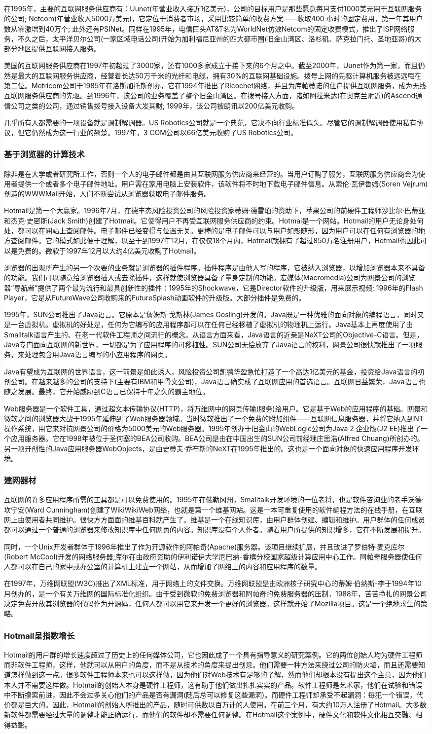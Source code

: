 在1995年，主要的互联网服务供应商有：Uunet(年营业收入接近1亿美元)，公司的目标用户是那些愿意每月支付1000美元用于互联网服务的公司; Netcom(年营业收入5000万美元)，它定位于消费者市场，采用比较简单的收费方案——收取400 小时的固定费用，第一年其用户数从零激增到40万个; 此外还有PSINet。同样在1995年，电信巨头AT&amp;T名为WorldNet仿效Netcom的固定收费模式，推出了ISP网络服务，不久之后，太平洋贝尔公司(一家区域电话公司)开始为加利福尼亚州的四大都市圈(旧金山湾区、洛杉矶、萨克拉门托、圣地亚哥)的大部分地区提供互联网接入服务。

美国的互联网服务供应商在1997年初超过了3000家，还有1000多家成立于接下来的6个月之中。截至2000年，Uunet作为第一家，而且仍然是最大的互联网服务供应商，经营着长达50万千米的光纤和电缆，拥有30%的互联网基础设施。拨号上网的先驱计算机服务被远远甩在第二位。Metricom公司于1985年在洛斯加托斯创办，它在1994年推出了Ricochet网络，并且为库帕蒂诺的住户提供互联网服务，成为无线互联网服务供应商的先驱。到1996年，该公司的业务覆盖了整个旧金山湾区。在拨号接入方面，诸如阿拉米达(在奥克兰附近)的Ascend通信公司之类的公司，通过销售拨号接入设备大发其财; 1999年，该公司被朗讯以200亿美元收购。

几乎所有人都需要的一项设备就是调制解调器。US Robotics公司就是一个典范，它决不向行业标准低头。尽管它的调制解调器使用私有协议，但它仍然成为这一行业的翘楚。1997年，3 COM公司以66亿美元收购了US Robotics公司。

### 基于浏览器的计算技术

除非是在大学或者研究所工作，否则一个人的电子邮件都是由其互联网服务供应商来经营的。当用户订购了服务，互联网服务供应商会为使用者提供一个或者多个电子邮件地址。用户需在家用电脑上安装软件，该软件将不时地下载电子邮件信息。从索伦·瓦伊鲁姆(Soren Vejrum)创造的WWWMail开始，人们不断尝试从浏览器获取电子邮件服务。

Hotmail是第一个大赢家。1996年7月，在德丰杰风险投资公司的风险投资家蒂姆·德雷珀的资助下，苹果公司的前硬件工程师沙比尔·巴蒂亚和杰克·史密斯(Jack Smith)创建了Hotmail。它使得用户不再受互联网服务供应商的约束。Hotmai是一个网站。Hotmail的用户无论身处何处，都可以在网站上查阅邮件。电子邮件已经变得与位置无关。更棒的是电子邮件可以与用户如影随形，因为用户可以在任何有浏览器的地方查阅邮件。它的模式如此便于理解，以至于到1997年12月，在仅仅18个月内，Hotmail就拥有了超过850万名注册用户，Hotmail也因此可以是免费的。微软于1997年12月以大约4亿美元收购了Hotmail。

浏览器的出现所产生的另一个次要的业务就是浏览器的插件程序。插件程序是由他人写的程序，它被纳入浏览器，以增加浏览器本来不具备的功能。我们可以随意给浏览器插入或去除插件，这样就使浏览器具备了量身定制的功能。宏媒体(Macromedia)公司为网景公司的浏览器“导航者”提供了两个最为流行和最具创新性的插件：1995年的Shockwave，它是Director软件的升级版，用来展示视频; 1996年的Flash Player，它是从FutureWave公司收购来的FutureSplash动画软件的升级版。大部分插件是免费的。

1995年，SUN公司推出了Java语言。它原本是詹姆斯·戈斯林(James Gosling)开发的。Java既是一种优雅的面向对象的编程语言，同时又是一台虚拟机。虚拟机的好处是，任何为它编写的应用程序都可以在任何已经移植了虚拟机的物理机上运行。Java基本上再度使用了由Smalltalk语言产生的、在老一代软件工程师之间流行的概念。从语言方面来看，Java语言的近亲是NeXT公司的Objective-C语言。但是，Java专门面向互联网的新世界，一切都是为了应用程序的可移植性。SUN公司无偿放弃了Java语言的权利，网景公司很快就推出了一项服务，来处理包含用Java语言编写的小应用程序的网页。

Java有望成为互联网的世界语言，这一前景是如此诱人，风险投资公司凯鹏华盈急忙打造了一个高达1亿美元的基金，投资给Java语言的初创公司。在越来越多的公司的支持下(主要有IBM和甲骨文公司)，Java语言确实成了互联网应用的首选语言。互联网日益繁荣，Java语言也随之发展。最终，它开始威胁到C语言已保持十年之久的霸主地位。

Web服务器是一个软件工具，通过超文本传输协议(HTTP)，将万维网中的网页传输(服务)给用户。它是基于Web的应用程序的基础。网景和微软之间的浏览器大战于1995年延伸到了Web服务器领域。当时微软推出了一个免费的附加组件——互联网信息服务器，并将它纳入到NT操作系统，用它来对抗网景公司的价格为5000美元的Web服务器。1995年创办于旧金山的WebLogic公司为Java 2 企业版(J2 EE)推出了一个应用服务器。它在1998年被位于圣何塞的BEA公司收购。BEA公司是由在中国出生的SUN公司前经理庄思浩(Alfred Chuang)所创办的。另一项开创性的Java应用服务器WebObjects，是由史蒂夫·乔布斯的NeXT在1995年推出的。这也是一个面向对象的快速应用程序开发环境。

### 建网器材

互联网的许多应用程序所需的工具都是可以免费使用的。1995年在俄勒冈州，Smalltalk开发环境的一位老将，也是软件咨询业的老手沃德·坎宁安(Ward Cunningham)创建了WikiWikiWeb网络，也就是第一个维基网站。这是一本可重复使用的软件编程方法的在线手册，在互联网上由使用者共同维护。很快方方面面的维基百科就产生了。维基是一个在线知识库，由用户群体创建、编辑和维护。用户群体的任何成员都可以通过一个普通的浏览器来修改知识库中任何网页的内容。知识库没有个人作者。随着用户所提供的知识增多，它在不断发展和提升。

同时，一个Unix开发者群体于1996年推出了作为开源软件的阿帕奇(Apache)服务器。该项目继续扩展，并且改进了罗伯特·麦克库尔(Robert McCool)开发的网络服务器;库尔在由政府资助的伊利诺伊大学厄巴纳-香槟分校国家超级计算应用中心工作。阿帕奇服务器使任何人都可以在自己的家中或办公室的计算机上建立一个网站，从而增加了网络上的内容和应用程序的数量。

在1997年，万维网联盟(W3C)推出了XML标准，用于网络上的文件交换。万维网联盟是由欧洲核子研究中心的蒂姆·伯纳斯-李于1994年10月创办的，是一个有关万维网的国际标准化组织。由于受到微软的免费浏览器和阿帕奇的免费服务器的压制，1988年，苦苦挣扎的网景公司决定免费开放其浏览器的代码作为开源码，任何人都可以用它来开发一个更好的浏览器。这样就开始了Mozilla项目。这是一个绝地求生的策略。

### Hotmail呈指数增长

Hotmail的用户群的增长速度超过了历史上的任何媒体公司，它也因此成了一个具有指导意义的研究案例。它的两位创始人均为硬件工程师而非软件工程师，这样，他就可以从用户的角度，而不是从技术的角度来提出创意。他们需要一种方法来绕过公司的防火墙，而且还需要知道怎样做到这一点。很多软件工程师本来也可以这样做，因为他们对Web技术有足够的了解，然而他们却根本没有提出这个主意，因为他们本人并不需要这样做。Hotmail的创始人本身是硬件工程师，这有助于他们做出扎扎实实的产品。软件工程师是艺术家，他们在试验和错误中不断摸索前进，因此不会过多关心他们的产品是否有漏洞(随后总可以修复这些漏洞)。而硬件工程师却承受不起漏洞：每犯一个错误，代价都是巨大的。因此，Hotmail的创始人所推出的产品，随时可供数以百万计的人使用。在前三个月，有大约10万人注册了Hotmail。大多数新软件都需要经过大量的调整才能正确运行，而他们的软件却不需要任何调整。在Hotmail这个案例中，硬件文化和软件文化相互交融、相得益彰。
